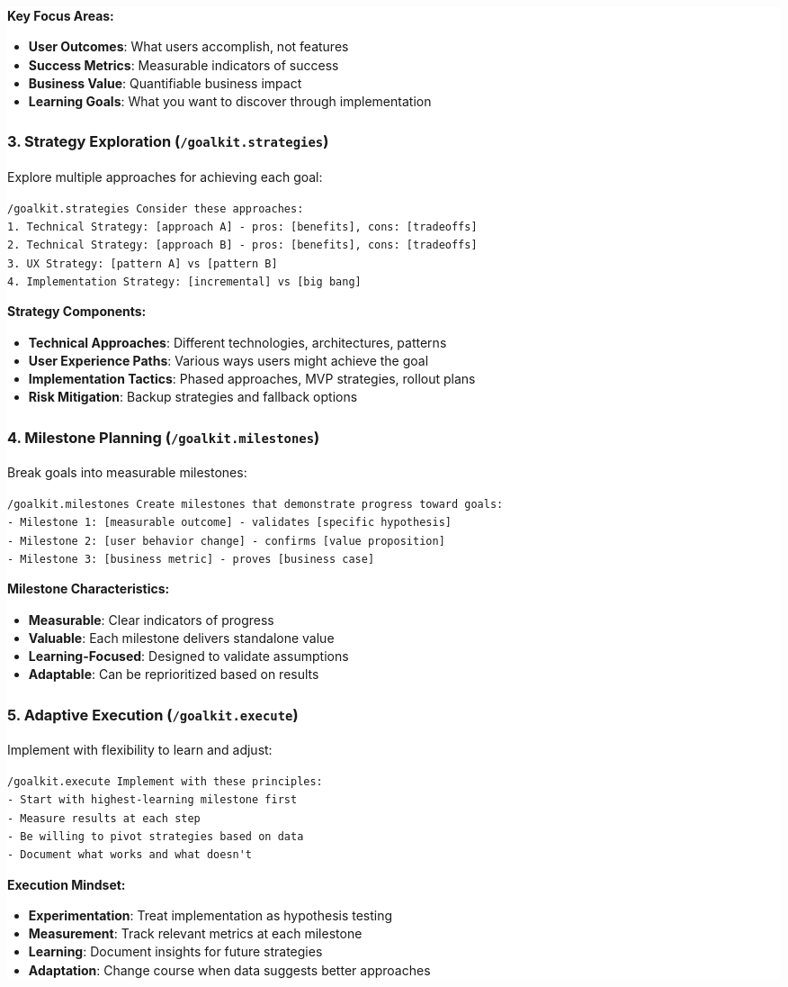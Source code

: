 **Key Focus Areas:**
- **User Outcomes**: What users accomplish, not features
- **Success Metrics**: Measurable indicators of success
- **Business Value**: Quantifiable business impact
- **Learning Goals**: What you want to discover through implementation

### 3. Strategy Exploration (`/goalkit.strategies`)

Explore multiple approaches for achieving each goal:

```text
/goalkit.strategies Consider these approaches:
1. Technical Strategy: [approach A] - pros: [benefits], cons: [tradeoffs]
2. Technical Strategy: [approach B] - pros: [benefits], cons: [tradeoffs]
3. UX Strategy: [pattern A] vs [pattern B]
4. Implementation Strategy: [incremental] vs [big bang]
```

**Strategy Components:**
- **Technical Approaches**: Different technologies, architectures, patterns
- **User Experience Paths**: Various ways users might achieve the goal
- **Implementation Tactics**: Phased approaches, MVP strategies, rollout plans
- **Risk Mitigation**: Backup strategies and fallback options

### 4. Milestone Planning (`/goalkit.milestones`)

Break goals into measurable milestones:

```text
/goalkit.milestones Create milestones that demonstrate progress toward goals:
- Milestone 1: [measurable outcome] - validates [specific hypothesis]
- Milestone 2: [user behavior change] - confirms [value proposition]
- Milestone 3: [business metric] - proves [business case]
```

**Milestone Characteristics:**
- **Measurable**: Clear indicators of progress
- **Valuable**: Each milestone delivers standalone value
- **Learning-Focused**: Designed to validate assumptions
- **Adaptable**: Can be reprioritized based on results

### 5. Adaptive Execution (`/goalkit.execute`)

Implement with flexibility to learn and adjust:

```text
/goalkit.execute Implement with these principles:
- Start with highest-learning milestone first
- Measure results at each step
- Be willing to pivot strategies based on data
- Document what works and what doesn't
```

**Execution Mindset:**
- **Experimentation**: Treat implementation as hypothesis testing
- **Measurement**: Track relevant metrics at each milestone
- **Learning**: Document insights for future strategies
- **Adaptation**: Change course when data suggests better approaches
